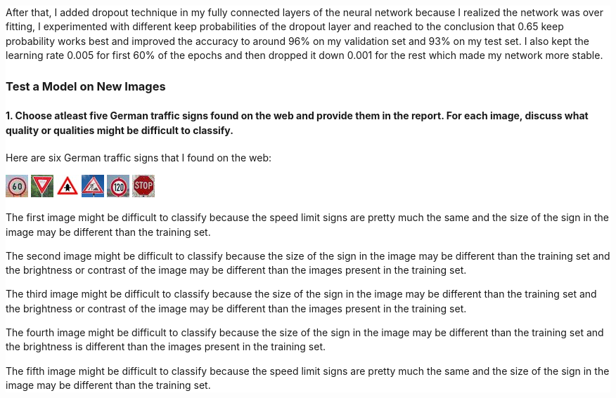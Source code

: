 After that, I added dropout technique in my fully connected layers of the neural network because I realized the network was over fitting, I experimented with different keep probabilities of the dropout layer and reached to the conclusion that 0.65 keep probability works best and improved the accuracy to around 96% on my validation set and 93% on my test set. I also kept the learning rate 0.005 for first 60% of the epochs and then dropped it down 0.001 for the rest which made my network more stable.

### Test a Model on New Images

#### 1. Choose atleast five German traffic signs found on the web and provide them in the report. For each image, discuss what quality or qualities might be difficult to classify.

Here are six German traffic signs that I found on the web:

![alt text](new_images/60_kmh.jpg)
![alt text](new_images/yield_sign.jpg)
![alt text](new_images/right_of_way.jpg)
![alt text](new_images/road_work.jpg)
![alt text](new_images/120_kmh.jpg)
![alt text](new_images/stop_sign.jpg)

The first image might be difficult to classify because the speed limit signs are pretty much the same and the size of the sign in the image may be different than the training set.

The second image might be difficult to classify because the size of the sign in the image may be different than the training set and the brightness or contrast of the image may be different than the images present in the training set.

The third image might be difficult to classify because the size of the sign in the image may be different than the training set and the brightness or contrast of the image may be different than the images present in the training set.

The fourth image might be difficult to classify because the size of the sign in the image may be different than the training set and the brightness is different than the images present in the training set.

The fifth image might be difficult to classify because the speed limit signs are pretty much the same and the size of the sign in the image may be different than the training set.
